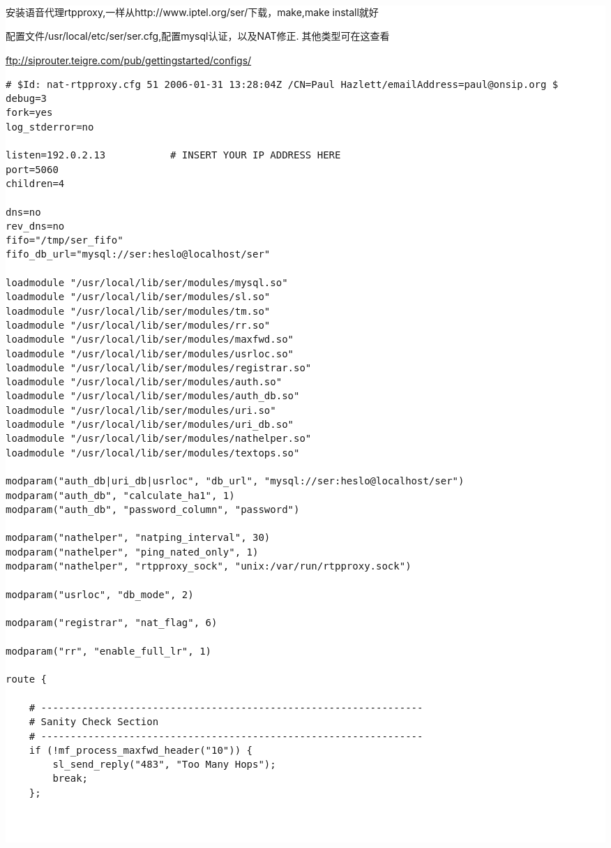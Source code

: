 </pre>
安装语音代理rtpproxy,一样从http://www.iptel.org/ser/下载，make,make install就好

配置文件/usr/local/etc/ser/ser.cfg,配置mysql认证，以及NAT修正.
其他类型可在这查看

ftp://siprouter.teigre.com/pub/gettingstarted/configs/

<pre class="brush:plain">
# $Id: nat-rtpproxy.cfg 51 2006-01-31 13:28:04Z /CN=Paul Hazlett/emailAddress=paul@onsip.org $
debug=3
fork=yes
log_stderror=no

listen=192.0.2.13           # INSERT YOUR IP ADDRESS HERE
port=5060
children=4

dns=no
rev_dns=no
fifo="/tmp/ser_fifo"
fifo_db_url="mysql://ser:heslo@localhost/ser"

loadmodule "/usr/local/lib/ser/modules/mysql.so"
loadmodule "/usr/local/lib/ser/modules/sl.so"
loadmodule "/usr/local/lib/ser/modules/tm.so"
loadmodule "/usr/local/lib/ser/modules/rr.so"
loadmodule "/usr/local/lib/ser/modules/maxfwd.so"
loadmodule "/usr/local/lib/ser/modules/usrloc.so"
loadmodule "/usr/local/lib/ser/modules/registrar.so"
loadmodule "/usr/local/lib/ser/modules/auth.so"
loadmodule "/usr/local/lib/ser/modules/auth_db.so"
loadmodule "/usr/local/lib/ser/modules/uri.so"
loadmodule "/usr/local/lib/ser/modules/uri_db.so"
loadmodule "/usr/local/lib/ser/modules/nathelper.so"
loadmodule "/usr/local/lib/ser/modules/textops.so"

modparam("auth_db|uri_db|usrloc", "db_url", "mysql://ser:heslo@localhost/ser")
modparam("auth_db", "calculate_ha1", 1)
modparam("auth_db", "password_column", "password")

modparam("nathelper", "natping_interval", 30) 
modparam("nathelper", "ping_nated_only", 1)   
modparam("nathelper", "rtpproxy_sock", "unix:/var/run/rtpproxy.sock")

modparam("usrloc", "db_mode", 2)

modparam("registrar", "nat_flag", 6)

modparam("rr", "enable_full_lr", 1)

route {

	# -----------------------------------------------------------------
	# Sanity Check Section
	# -----------------------------------------------------------------
	if (!mf_process_maxfwd_header("10")) {
		sl_send_reply("483", "Too Many Hops");
		break;
	};